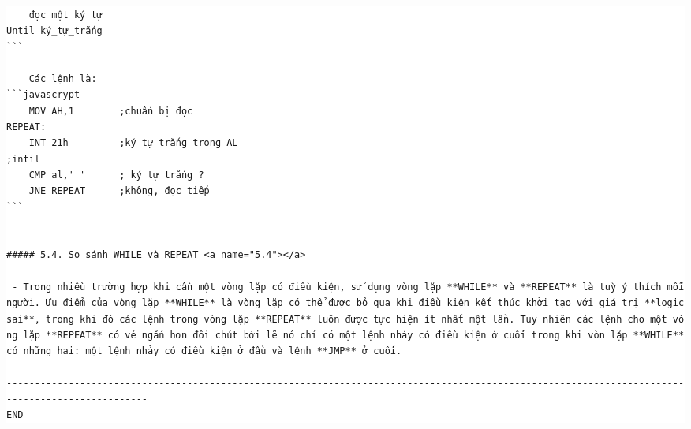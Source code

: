 ````javascrypt
    đọc một ký tự
Until ký_tự_trắng
```

    Các lệnh là:
```javascrypt
    MOV AH,1        ;chuẩn bị đọc
REPEAT:
    INT 21h         ;ký tự trắng trong AL
;intil
    CMP al,' '      ; ký tự trắng ?
    JNE REPEAT      ;không, đọc tiếp
```


##### 5.4. So sánh WHILE và REPEAT <a name="5.4"></a>

 - Trong nhiều trường hợp khi cần một vòng lặp có điều kiện, sử dụng vòng lặp **WHILE** và **REPEAT** là tuỳ ý thích mỗi người. Ưu điểm của vòng lặp **WHILE** là vòng lặp có thể được bỏ qua khi điều kiện kết thúc khởi tạo với giá trị **logic sai**, trong khi đó các lệnh trong vòng lặp **REPEAT** luôn được tực hiện ít nhất một lần. Tuy nhiên các lệnh cho một vòng lặp **REPEAT** có vẻ ngắn hơn đôi chút bởi lẽ nó chỉ có một lệnh nhảy có điều kiện ở cuối trong khi vòn lặp **WHILE** có những hai: một lệnh nhảy có điều kiện ở đầu và lệnh **JMP** ở cuối.

-------------------------------------------------------------------------------------------------------------------------------------------------
END